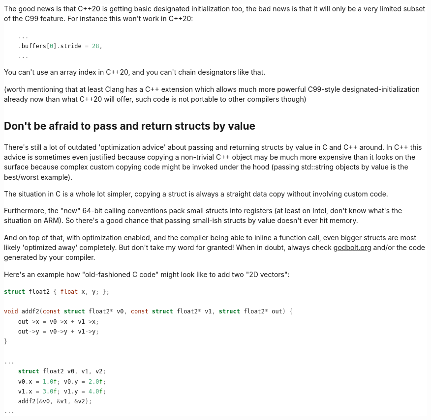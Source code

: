 The good news is that C++20 is getting basic designated initialization too,
the bad news is that it will only be a very limited subset of the C99 feature. For
instance this won't work in C++20:

```c
    ...
    .buffers[0].stride = 28,
    ...
```

You can't use an array index in C++20, and you can't chain designators like that.

(worth mentioning that at least Clang has a C++ extension which allows much
more powerful C99-style designated-initialization already now than what C++20
will offer, such code is not portable to other compilers though)

## Don't be afraid to pass and return structs by value

There's still a lot of outdated 'optimization advice' about passing and
returning structs by value in C and C++ around. In C++ this advice is
sometimes even justified because copying a non-trivial C++ object may be much
more expensive than it looks on the surface because complex custom copying
code might be invoked under the hood (passing std::string objects by value is
the best/worst example).

The situation in C is a whole lot simpler, copying a struct is always a
straight data copy without involving custom code.

Furthermore, the "new" 64-bit calling conventions pack small structs into
registers (at least on Intel, don't know what's the situation on ARM). So
there's a good chance that passing small-ish structs by value doesn't
ever hit memory.

And on top of that, with optimization enabled, and the compiler being able to
inline a function call, even bigger structs are most likely 'optimized away'
completely. But don't take my word for granted! When in doubt, always check
[godbolt.org](https://www.godbolt.org/) and/or the code generated by your compiler.

Here's an example how "old-fashioned C code" might look like to add two "2D vectors":

```c
struct float2 { float x, y; };

void addf2(const struct float2* v0, const struct float2* v1, struct float2* out) {
    out->x = v0->x + v1->x;
    out->y = v0->y + v1->y;
}

...
    struct float2 v0, v1, v2;
    v0.x = 1.0f; v0.y = 2.0f;
    v1.x = 3.0f; v1.y = 4.0f;
    addf2(&v0, &v1, &v2);
...
```
